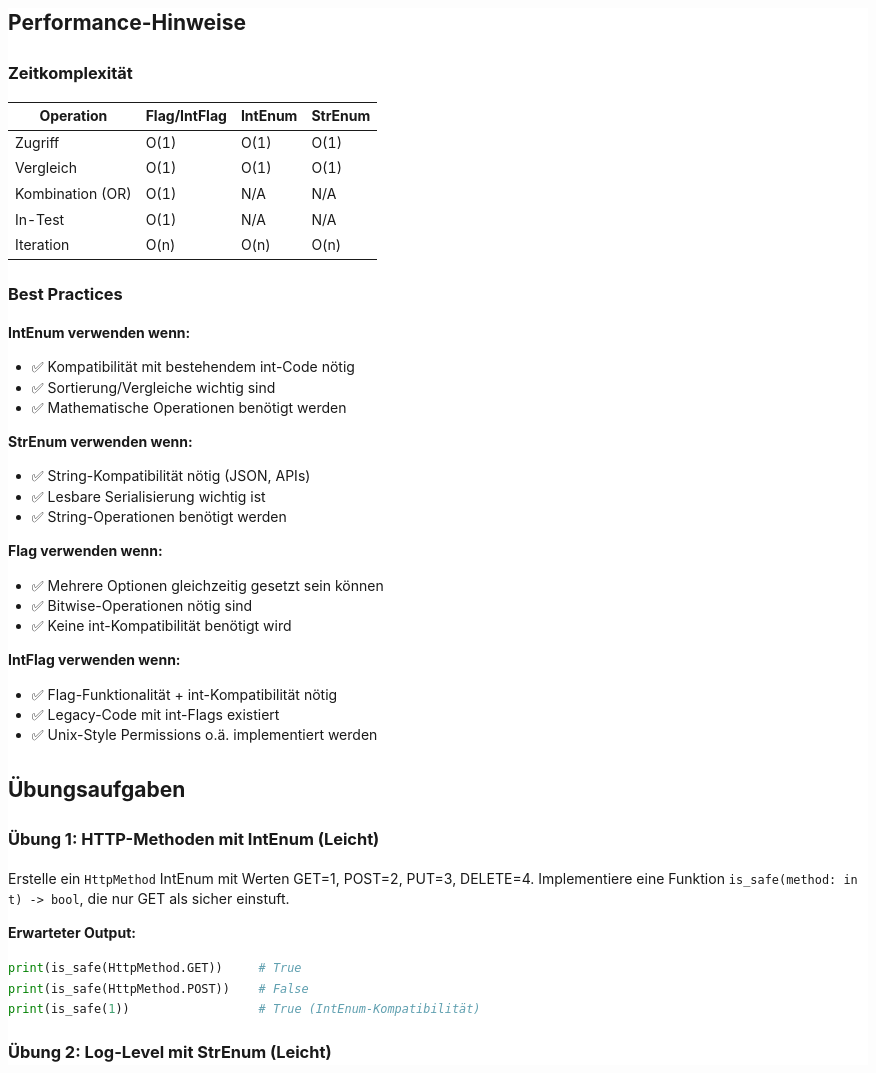 ## Performance-Hinweise

### Zeitkomplexität

| Operation | Flag/IntFlag | IntEnum | StrEnum |
|-----------|--------------|---------|---------|
| Zugriff | O(1) | O(1) | O(1) |
| Vergleich | O(1) | O(1) | O(1) |
| Kombination (OR) | O(1) | N/A | N/A |
| In-Test | O(1) | N/A | N/A |
| Iteration | O(n) | O(n) | O(n) |

### Best Practices

**IntEnum verwenden wenn:**
- ✅ Kompatibilität mit bestehendem int-Code nötig
- ✅ Sortierung/Vergleiche wichtig sind
- ✅ Mathematische Operationen benötigt werden

**StrEnum verwenden wenn:**
- ✅ String-Kompatibilität nötig (JSON, APIs)
- ✅ Lesbare Serialisierung wichtig ist
- ✅ String-Operationen benötigt werden

**Flag verwenden wenn:**
- ✅ Mehrere Optionen gleichzeitig gesetzt sein können
- ✅ Bitwise-Operationen nötig sind
- ✅ Keine int-Kompatibilität benötigt wird

**IntFlag verwenden wenn:**
- ✅ Flag-Funktionalität + int-Kompatibilität nötig
- ✅ Legacy-Code mit int-Flags existiert
- ✅ Unix-Style Permissions o.ä. implementiert werden

## Übungsaufgaben

### Übung 1: HTTP-Methoden mit IntEnum (Leicht)

Erstelle ein `HttpMethod` IntEnum mit Werten GET=1, POST=2, PUT=3, DELETE=4. Implementiere eine Funktion `is_safe(method: int) -> bool`, die nur GET als sicher einstuft.

**Erwarteter Output:**
```python
print(is_safe(HttpMethod.GET))     # True
print(is_safe(HttpMethod.POST))    # False
print(is_safe(1))                  # True (IntEnum-Kompatibilität)
```

### Übung 2: Log-Level mit StrEnum (Leicht)
